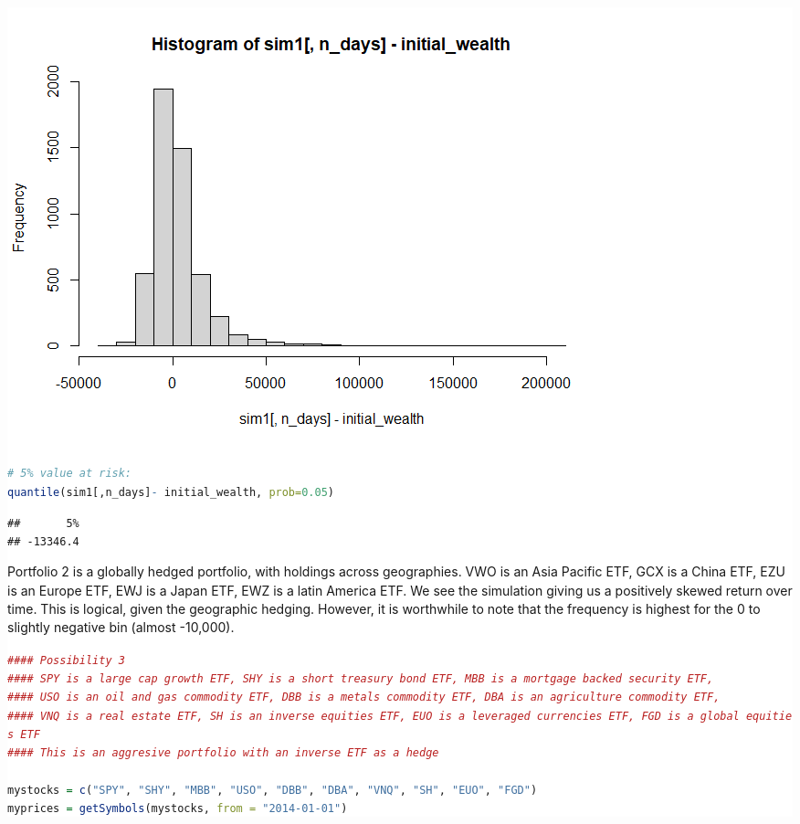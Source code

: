 ![](hw_2_v1_files/figure-gfm/unnamed-chunk-17-3.png)

``` r
# 5% value at risk:
quantile(sim1[,n_days]- initial_wealth, prob=0.05)
```

    ##       5% 
    ## -13346.4

Portfolio 2 is a globally hedged portfolio, with holdings across
geographies. VWO is an Asia Pacific ETF, GCX is a China ETF, EZU is an
Europe ETF, EWJ is a Japan ETF, EWZ is a latin America ETF. We see the
simulation giving us a positively skewed return over time. This is
logical, given the geographic hedging. However, it is worthwhile to note
that the frequency is highest for the 0 to slightly negative bin (almost
-10,000).

``` r
#### Possibility 3
#### SPY is a large cap growth ETF, SHY is a short treasury bond ETF, MBB is a mortgage backed security ETF,
#### USO is an oil and gas commodity ETF, DBB is a metals commodity ETF, DBA is an agriculture commodity ETF,
#### VNQ is a real estate ETF, SH is an inverse equities ETF, EUO is a leveraged currencies ETF, FGD is a global equities ETF
#### This is an aggresive portfolio with an inverse ETF as a hedge

mystocks = c("SPY", "SHY", "MBB", "USO", "DBB", "DBA", "VNQ", "SH", "EUO", "FGD")
myprices = getSymbols(mystocks, from = "2014-01-01")
```
